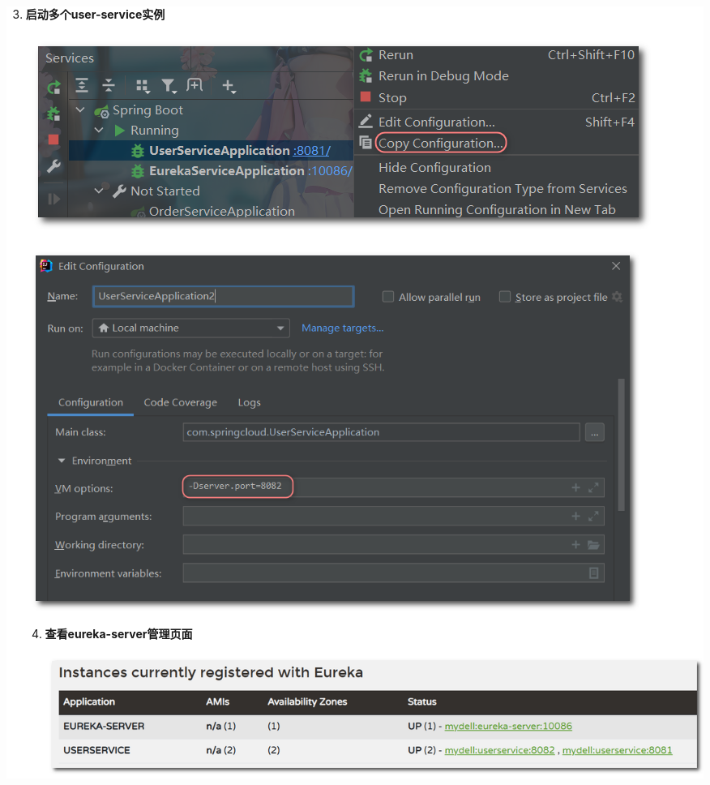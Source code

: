 3. **启动多个user-service实例**

   ![2023-07-01_155456](img/2023-07-01_155456.png)

   <img src="img/2023-07-01_154958.png" alt="2023-07-01_154958" style="zoom: 80%;" />

   4. **查看eureka-server管理页面**

      ![2023-07-01_160227](img/2023-07-01_160227.png)
